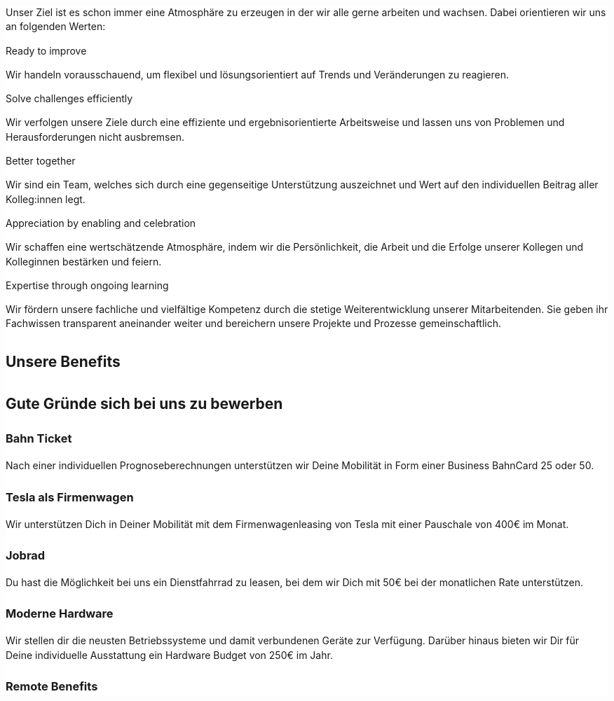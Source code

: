 Unser Ziel ist es schon immer eine Atmosphäre zu erzeugen in der wir alle gerne arbeiten und wachsen. Dabei orientieren wir uns an folgenden Werten:

Ready to improve

Wir handeln vorausschauend, um flexibel und lösungsorientiert auf Trends und Veränderungen zu reagieren.

Solve challenges efficiently

Wir verfolgen unsere Ziele durch eine effiziente und ergebnisorientierte Arbeitsweise und lassen uns von Problemen und Herausforderungen nicht ausbremsen.

Better together

Wir sind ein Team, welches sich durch eine gegenseitige Unterstützung auszeichnet und Wert auf den individuellen Beitrag aller Kolleg:innen legt.

Appreciation by enabling and celebration

Wir schaffen eine wertschätzende Atmosphäre, indem wir die Persönlichkeit, die Arbeit und die Erfolge unserer Kollegen und Kolleginnen bestärken und feiern.

Expertise through ongoing learning

Wir fördern unsere fachliche und vielfältige Kompetenz durch die stetige Weiterentwicklung unserer Mitarbeitenden. Sie geben ihr Fachwissen transparent aneinander weiter und bereichern unsere Projekte und Prozesse gemeinschaftlich.

## Unsere Benefits

## Gute Gründe sich bei uns zu bewerben

### Bahn Ticket

Nach einer individuellen Prognoseberechnungen unterstützen wir Deine Mobilität in Form einer Business BahnCard 25 oder 50.

### Tesla als Firmenwagen

Wir unterstützen Dich in Deiner Mobilität mit dem Firmenwagenleasing von Tesla mit einer Pauschale von 400€ im Monat.

### Jobrad

Du hast die Möglichkeit bei uns ein Dienstfahrrad zu leasen, bei dem wir Dich mit 50€ bei der monatlichen Rate unterstützen.

### Moderne Hardware

Wir stellen dir die neusten Betriebssysteme und damit verbundenen Geräte zur Verfügung. Darüber hinaus bieten wir Dir für Deine individuelle Ausstattung ein Hardware Budget von 250€ im Jahr.

### Remote Benefits
